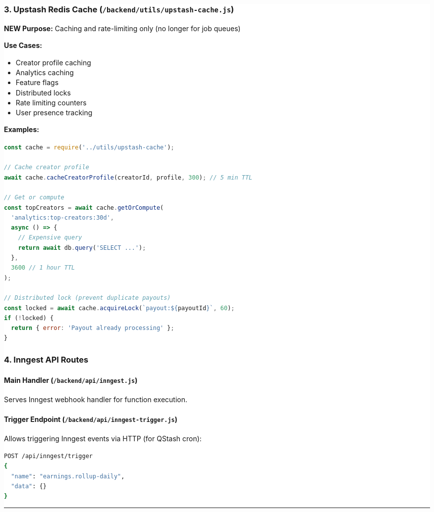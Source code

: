 ### 3. Upstash Redis Cache (`/backend/utils/upstash-cache.js`)

**NEW Purpose:** Caching and rate-limiting only (no longer for job queues)

**Use Cases:**
- Creator profile caching
- Analytics caching
- Feature flags
- Distributed locks
- Rate limiting counters
- User presence tracking

**Examples:**

```javascript
const cache = require('../utils/upstash-cache');

// Cache creator profile
await cache.cacheCreatorProfile(creatorId, profile, 300); // 5 min TTL

// Get or compute
const topCreators = await cache.getOrCompute(
  'analytics:top-creators:30d',
  async () => {
    // Expensive query
    return await db.query('SELECT ...');
  },
  3600 // 1 hour TTL
);

// Distributed lock (prevent duplicate payouts)
const locked = await cache.acquireLock(`payout:${payoutId}`, 60);
if (!locked) {
  return { error: 'Payout already processing' };
}
```

### 4. Inngest API Routes

#### Main Handler (`/backend/api/inngest.js`)
Serves Inngest webhook handler for function execution.

#### Trigger Endpoint (`/backend/api/inngest-trigger.js`)
Allows triggering Inngest events via HTTP (for QStash cron):

```bash
POST /api/inngest/trigger
{
  "name": "earnings.rollup-daily",
  "data": {}
}
```

---